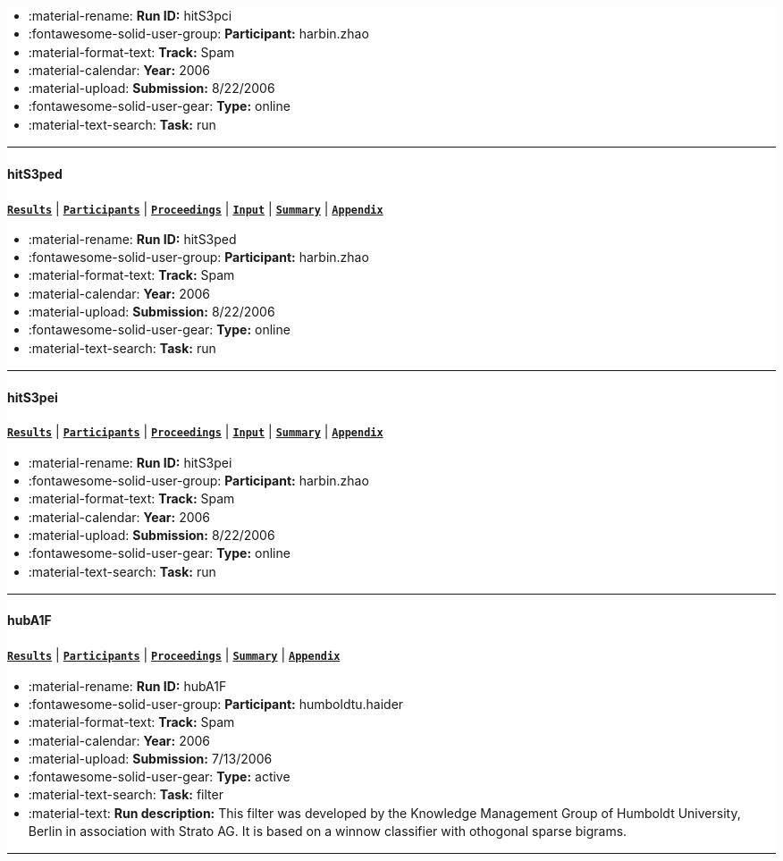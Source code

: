 - :material-rename: **Run ID:** hitS3pci 
- :fontawesome-solid-user-group: **Participant:** harbin.zhao 
- :material-format-text: **Track:** Spam 
- :material-calendar: **Year:** 2006 
- :material-upload: **Submission:** 8/22/2006 
- :fontawesome-solid-user-gear: **Type:** online 
- :material-text-search: **Task:** run 

---
#### hitS3ped 
[**`Results`**](./results.md#hits3ped) | [**`Participants`**](./participants.md#harbinzhao) | [**`Proceedings`**](./proceedings.md#svm-based-spam-filter-with-active-and-online-learning) | [**`Input`**](https://trec.nist.gov/results/trec15/spam/input.hitS3ped.gz) | [**`Summary`**](https://trec.nist.gov/results/trec15/spam/harbin.zhao.tgz) | [**`Appendix`**](https://trec.nist.gov/pubs/trec15/appendices/spam.results.html) 

- :material-rename: **Run ID:** hitS3ped 
- :fontawesome-solid-user-group: **Participant:** harbin.zhao 
- :material-format-text: **Track:** Spam 
- :material-calendar: **Year:** 2006 
- :material-upload: **Submission:** 8/22/2006 
- :fontawesome-solid-user-gear: **Type:** online 
- :material-text-search: **Task:** run 

---
#### hitS3pei 
[**`Results`**](./results.md#hits3pei) | [**`Participants`**](./participants.md#harbinzhao) | [**`Proceedings`**](./proceedings.md#svm-based-spam-filter-with-active-and-online-learning) | [**`Input`**](https://trec.nist.gov/results/trec15/spam/input.hitS3pei.gz) | [**`Summary`**](https://trec.nist.gov/results/trec15/spam/harbin.zhao.tgz) | [**`Appendix`**](https://trec.nist.gov/pubs/trec15/appendices/spam.results.html) 

- :material-rename: **Run ID:** hitS3pei 
- :fontawesome-solid-user-group: **Participant:** harbin.zhao 
- :material-format-text: **Track:** Spam 
- :material-calendar: **Year:** 2006 
- :material-upload: **Submission:** 8/22/2006 
- :fontawesome-solid-user-gear: **Type:** online 
- :material-text-search: **Task:** run 

---
#### hubA1F 
[**`Results`**](./results.md#huba1f) | [**`Participants`**](./participants.md#humboldtuhaider) | [**`Proceedings`**](./proceedings.md#highly-scalable-discriminative-spam-filtering) | [**`Summary`**](https://trec.nist.gov/results/trec15/spam/humboldtu.haider.tgz) | [**`Appendix`**](https://trec.nist.gov/pubs/trec15/appendices/spam.results.html) 

- :material-rename: **Run ID:** hubA1F 
- :fontawesome-solid-user-group: **Participant:** humboldtu.haider 
- :material-format-text: **Track:** Spam 
- :material-calendar: **Year:** 2006 
- :material-upload: **Submission:** 7/13/2006 
- :fontawesome-solid-user-gear: **Type:** active 
- :material-text-search: **Task:** filter 
- :material-text: **Run description:** This filter was developed by the Knowledge Management Group of Humboldt University, Berlin in association with Strato AG. It is based on a winnow classifier with othogonal sparse bigrams. 

---